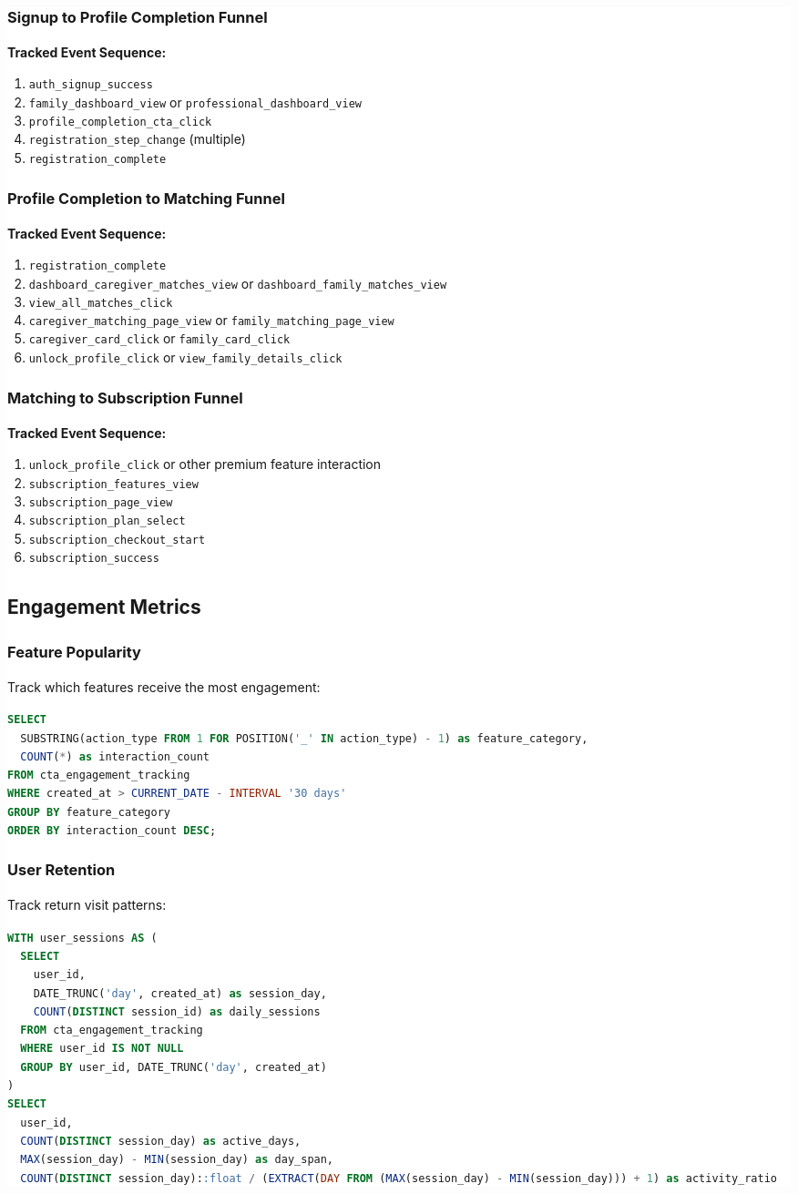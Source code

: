 ### Signup to Profile Completion Funnel

**Tracked Event Sequence:**
1. `auth_signup_success`
2. `family_dashboard_view` or `professional_dashboard_view`
3. `profile_completion_cta_click`
4. `registration_step_change` (multiple)
5. `registration_complete`

### Profile Completion to Matching Funnel

**Tracked Event Sequence:**
1. `registration_complete`
2. `dashboard_caregiver_matches_view` or `dashboard_family_matches_view`
3. `view_all_matches_click`
4. `caregiver_matching_page_view` or `family_matching_page_view`
5. `caregiver_card_click` or `family_card_click`
6. `unlock_profile_click` or `view_family_details_click`

### Matching to Subscription Funnel

**Tracked Event Sequence:**
1. `unlock_profile_click` or other premium feature interaction
2. `subscription_features_view`
3. `subscription_page_view`
4. `subscription_plan_select`
5. `subscription_checkout_start`
6. `subscription_success`

## Engagement Metrics

### Feature Popularity

Track which features receive the most engagement:

```sql
SELECT
  SUBSTRING(action_type FROM 1 FOR POSITION('_' IN action_type) - 1) as feature_category,
  COUNT(*) as interaction_count
FROM cta_engagement_tracking
WHERE created_at > CURRENT_DATE - INTERVAL '30 days'
GROUP BY feature_category
ORDER BY interaction_count DESC;
```

### User Retention

Track return visit patterns:

```sql
WITH user_sessions AS (
  SELECT
    user_id,
    DATE_TRUNC('day', created_at) as session_day,
    COUNT(DISTINCT session_id) as daily_sessions
  FROM cta_engagement_tracking
  WHERE user_id IS NOT NULL
  GROUP BY user_id, DATE_TRUNC('day', created_at)
)
SELECT
  user_id,
  COUNT(DISTINCT session_day) as active_days,
  MAX(session_day) - MIN(session_day) as day_span,
  COUNT(DISTINCT session_day)::float / (EXTRACT(DAY FROM (MAX(session_day) - MIN(session_day))) + 1) as activity_ratio
```